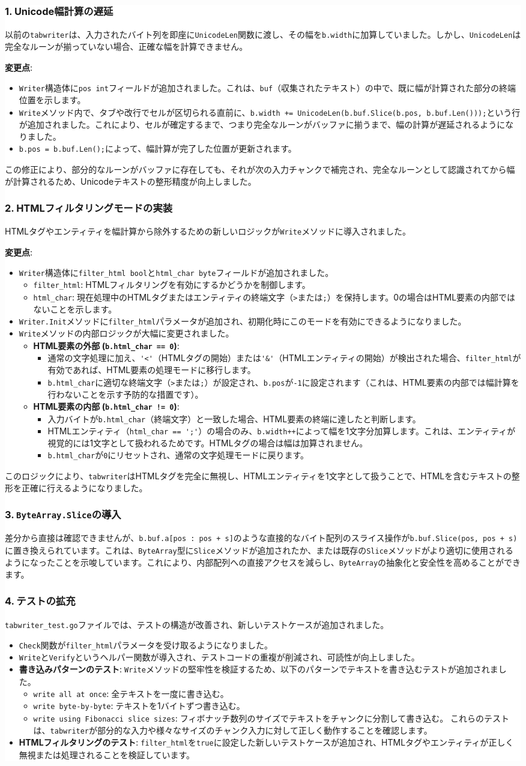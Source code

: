 ### 1. Unicode幅計算の遅延

以前の`tabwriter`は、入力されたバイト列を即座に`UnicodeLen`関数に渡し、その幅を`b.width`に加算していました。しかし、`UnicodeLen`は完全なルーンが揃っていない場合、正確な幅を計算できません。

**変更点**:
-   `Writer`構造体に`pos int`フィールドが追加されました。これは、`buf`（収集されたテキスト）の中で、既に幅が計算された部分の終端位置を示します。
-   `Write`メソッド内で、タブや改行でセルが区切られる直前に、`b.width += UnicodeLen(b.buf.Slice(b.pos, b.buf.Len()));`という行が追加されました。これにより、セルが確定するまで、つまり完全なルーンがバッファに揃うまで、幅の計算が遅延されるようになりました。
-   `b.pos = b.buf.Len();`によって、幅計算が完了した位置が更新されます。

この修正により、部分的なルーンがバッファに存在しても、それが次の入力チャンクで補完され、完全なルーンとして認識されてから幅が計算されるため、Unicodeテキストの整形精度が向上しました。

### 2. HTMLフィルタリングモードの実装

HTMLタグやエンティティを幅計算から除外するための新しいロジックが`Write`メソッドに導入されました。

**変更点**:
-   `Writer`構造体に`filter_html bool`と`html_char byte`フィールドが追加されました。
    -   `filter_html`: HTMLフィルタリングを有効にするかどうかを制御します。
    -   `html_char`: 現在処理中のHTMLタグまたはエンティティの終端文字（`>`または`;`）を保持します。0の場合はHTML要素の内部ではないことを示します。
-   `Writer.Init`メソッドに`filter_html`パラメータが追加され、初期化時にこのモードを有効にできるようになりました。
-   `Write`メソッドの内部ロジックが大幅に変更されました。
    -   **HTML要素の外部 (`b.html_char == 0`)**:
        -   通常の文字処理に加え、`'<'`（HTMLタグの開始）または`'&'`（HTMLエンティティの開始）が検出された場合、`filter_html`が有効であれば、HTML要素の処理モードに移行します。
        -   `b.html_char`に適切な終端文字（`>`または`;`）が設定され、`b.pos`が`-1`に設定されます（これは、HTML要素の内部では幅計算を行わないことを示す予防的な措置です）。
    -   **HTML要素の内部 (`b.html_char != 0`)**:
        -   入力バイトが`b.html_char`（終端文字）と一致した場合、HTML要素の終端に達したと判断します。
        -   HTMLエンティティ（`html_char == ';'`）の場合のみ、`b.width++`によって幅を1文字分加算します。これは、エンティティが視覚的には1文字として扱われるためです。HTMLタグの場合は幅は加算されません。
        -   `b.html_char`が`0`にリセットされ、通常の文字処理モードに戻ります。

このロジックにより、`tabwriter`はHTMLタグを完全に無視し、HTMLエンティティを1文字として扱うことで、HTMLを含むテキストの整形を正確に行えるようになりました。

### 3. `ByteArray.Slice`の導入

差分から直接は確認できませんが、`b.buf.a[pos : pos + s]`のような直接的なバイト配列のスライス操作が`b.buf.Slice(pos, pos + s)`に置き換えられています。これは、`ByteArray`型に`Slice`メソッドが追加されたか、または既存の`Slice`メソッドがより適切に使用されるようになったことを示唆しています。これにより、内部配列への直接アクセスを減らし、`ByteArray`の抽象化と安全性を高めることができます。

### 4. テストの拡充

`tabwriter_test.go`ファイルでは、テストの構造が改善され、新しいテストケースが追加されました。
-   `Check`関数が`filter_html`パラメータを受け取るようになりました。
-   `Write`と`Verify`というヘルパー関数が導入され、テストコードの重複が削減され、可読性が向上しました。
-   **書き込みパターンのテスト**: `Write`メソッドの堅牢性を検証するため、以下のパターンでテキストを書き込むテストが追加されました。
    -   `write all at once`: 全テキストを一度に書き込む。
    -   `write byte-by-byte`: テキストを1バイトずつ書き込む。
    -   `write using Fibonacci slice sizes`: フィボナッチ数列のサイズでテキストをチャンクに分割して書き込む。
    これらのテストは、`tabwriter`が部分的な入力や様々なサイズのチャンク入力に対して正しく動作することを確認します。
-   **HTMLフィルタリングのテスト**: `filter_html`を`true`に設定した新しいテストケースが追加され、HTMLタグやエンティティが正しく無視または処理されることを検証しています。
